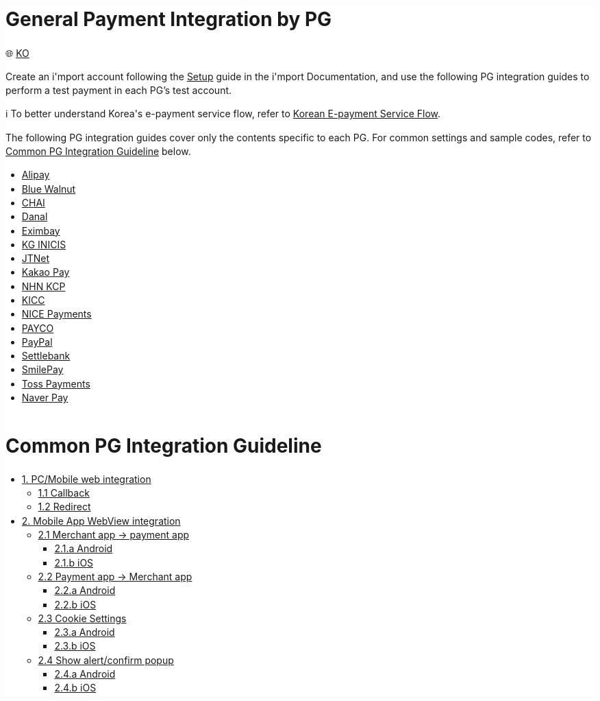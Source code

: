 # General Payment Integration by PG

:globe_with_meridians: [KO](/인증결제/README.md)  

Create an i'mport account following the [Setup](https://docs.iamport.kr/en-US/prepare) guide in the i'mport Documentation, and use the following PG integration guides to perform a test payment in each PG’s test account.<Br />

ℹ️ To better understand Korea's e-payment service flow, refer to [Korean E-payment Service Flow](background.md).

The following PG integration guides cover only the contents specific to each PG. For common settings and sample codes, refer to [Common PG Integration Guideline](#common-guideline) below.

- [Alipay](./sample/alipay.md)
- [Blue Walnut](./sample/bluewalnut.md)
- [CHAI](./sample/chai.md)
- [Danal](./sample/danal.md)
- [Eximbay](./sample/eximbay.md)
- [KG INICIS](./sample/inicis.md)
- [JTNet](./sample/jtnet.md)
- [Kakao Pay](./sample/kakao.md)
- [NHN KCP](./sample/kcp.md)
- [KICC](./sample/kicc.md)
- [NICE Payments](./sample/nice.md)
- [PAYCO](./sample/payco.md)
- [PayPal](./sample/paypal.md)
- [Settlebank](./sample/settle.md)
- [SmilePay](./sample/smilepay.md)
- [Toss Payments](./sample/uplus.md)
- [Naver Pay](/en/NAVERPAY/sample/naverpay-pg.md)
  
# Common PG Integration Guideline <a id="common-guideline" />

- [1. PC/Mobile web integration](#pc-mobile)
	- [1.1 Callback](#callback)
	- [1.2 Redirect](#redirect)
- [2. Mobile App WebView integration](#webview)
	- [2.1 Merchant app -> payment app](#my-to-3rd)
		- [2.1.a Android](#my-to-3rd-android)
		- [2.1.b iOS](#my-to-3rd-ios)
	- [2.2 Payment app -> Merchant app](#3rd-to-my)
		- [2.2.a Android](#3rd-to-my-android)
		- [2.2.b iOS](#3rd-to-my-ios)
	- [2.3 Cookie Settings](#cookie)	
		- [2.3.a Android](#cookie-android)
		- [2.3.b iOS](#cookie-ios)
	- [2.4 Show alert/confirm popup](#alert)	
		- [2.4.a Android](#alert-android)
		- [2.4.b iOS](#alert-ios)
